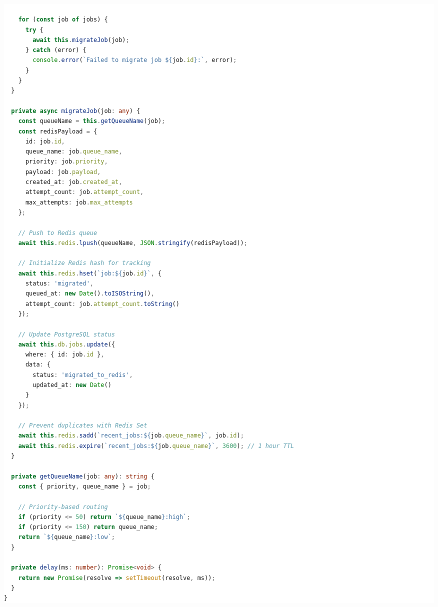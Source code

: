 ```typescript

    for (const job of jobs) {
      try {
        await this.migrateJob(job);
      } catch (error) {
        console.error(`Failed to migrate job ${job.id}:`, error);
      }
    }
  }

  private async migrateJob(job: any) {
    const queueName = this.getQueueName(job);
    const redisPayload = {
      id: job.id,
      queue_name: job.queue_name,
      priority: job.priority,
      payload: job.payload,
      created_at: job.created_at,
      attempt_count: job.attempt_count,
      max_attempts: job.max_attempts
    };

    // Push to Redis queue
    await this.redis.lpush(queueName, JSON.stringify(redisPayload));

    // Initialize Redis hash for tracking
    await this.redis.hset(`job:${job.id}`, {
      status: 'migrated',
      queued_at: new Date().toISOString(),
      attempt_count: job.attempt_count.toString()
    });

    // Update PostgreSQL status
    await this.db.jobs.update({
      where: { id: job.id },
      data: { 
        status: 'migrated_to_redis',
        updated_at: new Date()
      }
    });

    // Prevent duplicates with Redis Set
    await this.redis.sadd(`recent_jobs:${job.queue_name}`, job.id);
    await this.redis.expire(`recent_jobs:${job.queue_name}`, 3600); // 1 hour TTL
  }

  private getQueueName(job: any): string {
    const { priority, queue_name } = job;
    
    // Priority-based routing
    if (priority <= 50) return `${queue_name}:high`;
    if (priority <= 150) return queue_name;
    return `${queue_name}:low`;
  }

  private delay(ms: number): Promise<void> {
    return new Promise(resolve => setTimeout(resolve, ms));
  }
}
```
